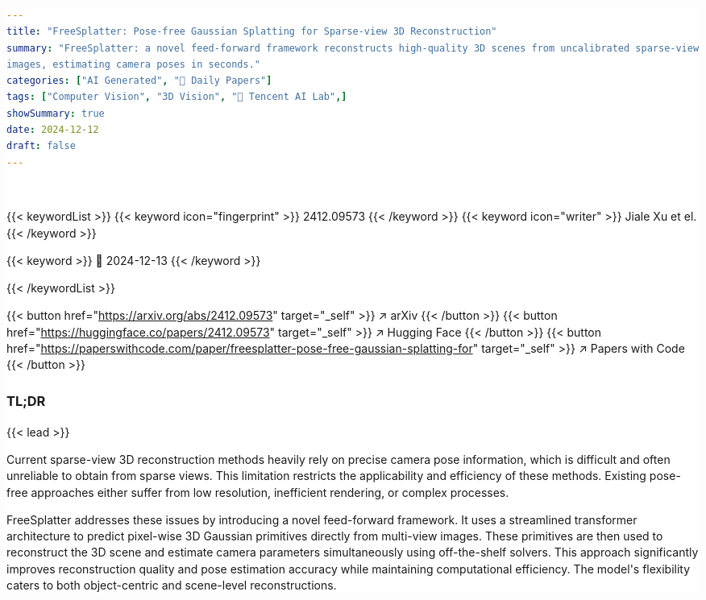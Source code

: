 ```yaml
---
title: "FreeSplatter: Pose-free Gaussian Splatting for Sparse-view 3D Reconstruction"
summary: "FreeSplatter: a novel feed-forward framework reconstructs high-quality 3D scenes from uncalibrated sparse-view images, estimating camera poses in seconds."
categories: ["AI Generated", "🤗 Daily Papers"]
tags: ["Computer Vision", "3D Vision", "🏢 Tencent AI Lab",]
showSummary: true
date: 2024-12-12
draft: false
---
```


<br>

{{< keywordList >}}
{{< keyword icon="fingerprint" >}} 2412.09573 {{< /keyword >}}
{{< keyword icon="writer" >}} Jiale Xu et el. {{< /keyword >}}
 
{{< keyword >}} 🤗 2024-12-13 {{< /keyword >}}
 
{{< /keywordList >}}

{{< button href="https://arxiv.org/abs/2412.09573" target="_self" >}}
↗ arXiv
{{< /button >}}
{{< button href="https://huggingface.co/papers/2412.09573" target="_self" >}}
↗ Hugging Face
{{< /button >}}
{{< button href="https://paperswithcode.com/paper/freesplatter-pose-free-gaussian-splatting-for" target="_self" >}}
↗ Papers with Code
{{< /button >}}



<audio controls>
    <source src="https://ai-paper-reviewer.com/2412.09573/podcast.wav" type="audio/wav">
    Your browser does not support the audio element.
</audio>


### TL;DR


{{< lead >}}

Current sparse-view 3D reconstruction methods heavily rely on precise camera pose information, which is difficult and often unreliable to obtain from sparse views. This limitation restricts the applicability and efficiency of these methods.  Existing pose-free approaches either suffer from low resolution, inefficient rendering, or complex processes.

FreeSplatter addresses these issues by introducing a novel feed-forward framework.  It uses a streamlined transformer architecture to predict pixel-wise 3D Gaussian primitives directly from multi-view images. These primitives are then used to reconstruct the 3D scene and estimate camera parameters simultaneously using off-the-shelf solvers.  This approach significantly improves reconstruction quality and pose estimation accuracy while maintaining computational efficiency. The model's flexibility caters to both object-centric and scene-level reconstructions.
